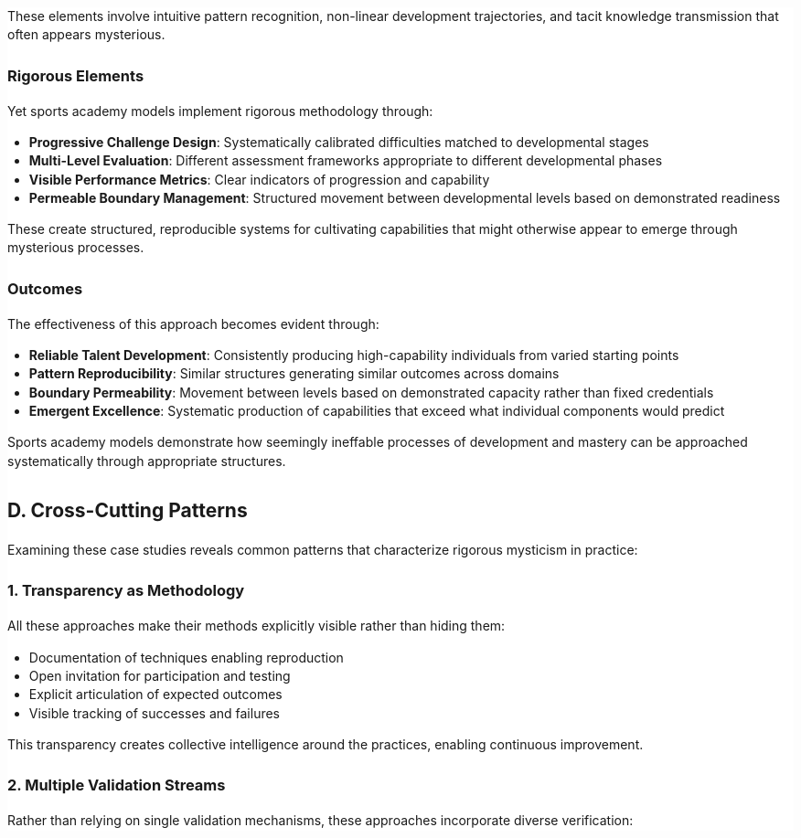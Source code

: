 These elements involve intuitive pattern recognition, non-linear development trajectories, and tacit knowledge transmission that often appears mysterious.

### Rigorous Elements

Yet sports academy models implement rigorous methodology through:

- **Progressive Challenge Design**: Systematically calibrated difficulties matched to developmental stages
- **Multi-Level Evaluation**: Different assessment frameworks appropriate to different developmental phases
- **Visible Performance Metrics**: Clear indicators of progression and capability
- **Permeable Boundary Management**: Structured movement between developmental levels based on demonstrated readiness

These create structured, reproducible systems for cultivating capabilities that might otherwise appear to emerge through mysterious processes.

### Outcomes

The effectiveness of this approach becomes evident through:

- **Reliable Talent Development**: Consistently producing high-capability individuals from varied starting points
- **Pattern Reproducibility**: Similar structures generating similar outcomes across domains
- **Boundary Permeability**: Movement between levels based on demonstrated capacity rather than fixed credentials
- **Emergent Excellence**: Systematic production of capabilities that exceed what individual components would predict

Sports academy models demonstrate how seemingly ineffable processes of development and mastery can be approached systematically through appropriate structures.

## D. Cross-Cutting Patterns

Examining these case studies reveals common patterns that characterize rigorous mysticism in practice:

### 1. Transparency as Methodology

All these approaches make their methods explicitly visible rather than hiding them:

- Documentation of techniques enabling reproduction
- Open invitation for participation and testing
- Explicit articulation of expected outcomes
- Visible tracking of successes and failures

This transparency creates collective intelligence around the practices, enabling continuous improvement.

### 2. Multiple Validation Streams

Rather than relying on single validation mechanisms, these approaches incorporate diverse verification:

